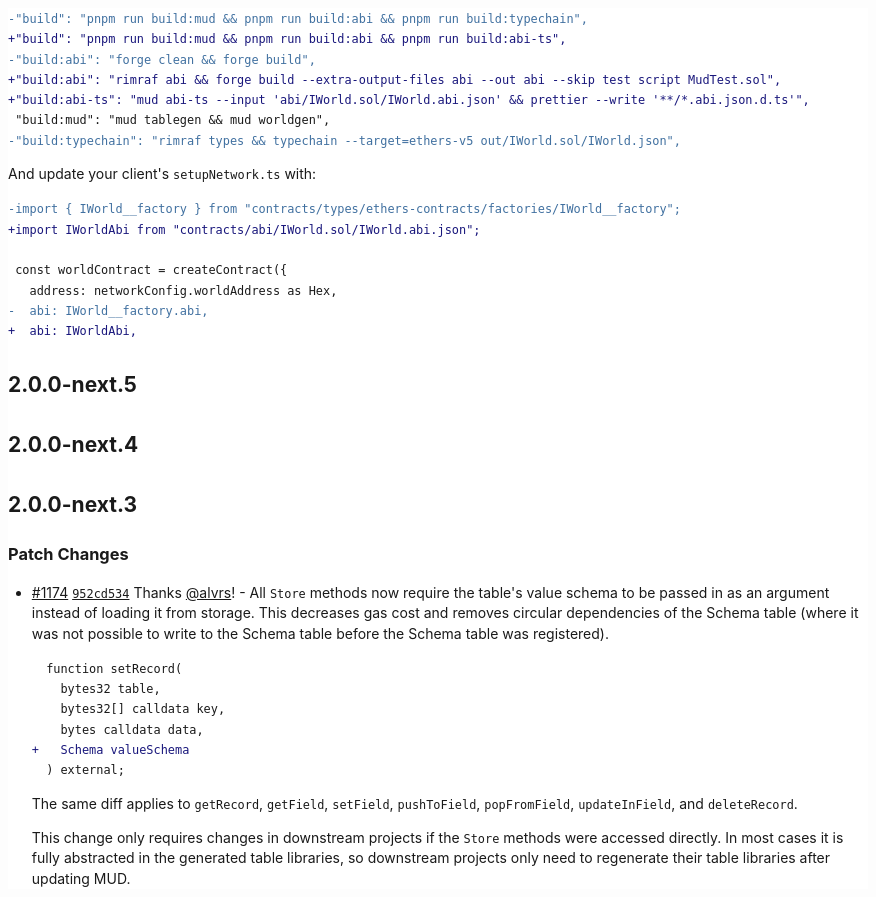   ```diff
  -"build": "pnpm run build:mud && pnpm run build:abi && pnpm run build:typechain",
  +"build": "pnpm run build:mud && pnpm run build:abi && pnpm run build:abi-ts",
  -"build:abi": "forge clean && forge build",
  +"build:abi": "rimraf abi && forge build --extra-output-files abi --out abi --skip test script MudTest.sol",
  +"build:abi-ts": "mud abi-ts --input 'abi/IWorld.sol/IWorld.abi.json' && prettier --write '**/*.abi.json.d.ts'",
   "build:mud": "mud tablegen && mud worldgen",
  -"build:typechain": "rimraf types && typechain --target=ethers-v5 out/IWorld.sol/IWorld.json",
  ```

  And update your client's `setupNetwork.ts` with:

  ```diff
  -import { IWorld__factory } from "contracts/types/ethers-contracts/factories/IWorld__factory";
  +import IWorldAbi from "contracts/abi/IWorld.sol/IWorld.abi.json";

   const worldContract = createContract({
     address: networkConfig.worldAddress as Hex,
  -  abi: IWorld__factory.abi,
  +  abi: IWorldAbi,
  ```

## 2.0.0-next.5

## 2.0.0-next.4

## 2.0.0-next.3

### Patch Changes

- [#1174](https://github.com/latticexyz/mud/pull/1174) [`952cd534`](https://github.com/latticexyz/mud/commit/952cd534447d08e6231ab147ed1cc24fb49bbb57) Thanks [@alvrs](https://github.com/alvrs)! - All `Store` methods now require the table's value schema to be passed in as an argument instead of loading it from storage.
  This decreases gas cost and removes circular dependencies of the Schema table (where it was not possible to write to the Schema table before the Schema table was registered).

  ```diff
    function setRecord(
      bytes32 table,
      bytes32[] calldata key,
      bytes calldata data,
  +   Schema valueSchema
    ) external;
  ```

  The same diff applies to `getRecord`, `getField`, `setField`, `pushToField`, `popFromField`, `updateInField`, and `deleteRecord`.

  This change only requires changes in downstream projects if the `Store` methods were accessed directly. In most cases it is fully abstracted in the generated table libraries,
  so downstream projects only need to regenerate their table libraries after updating MUD.
